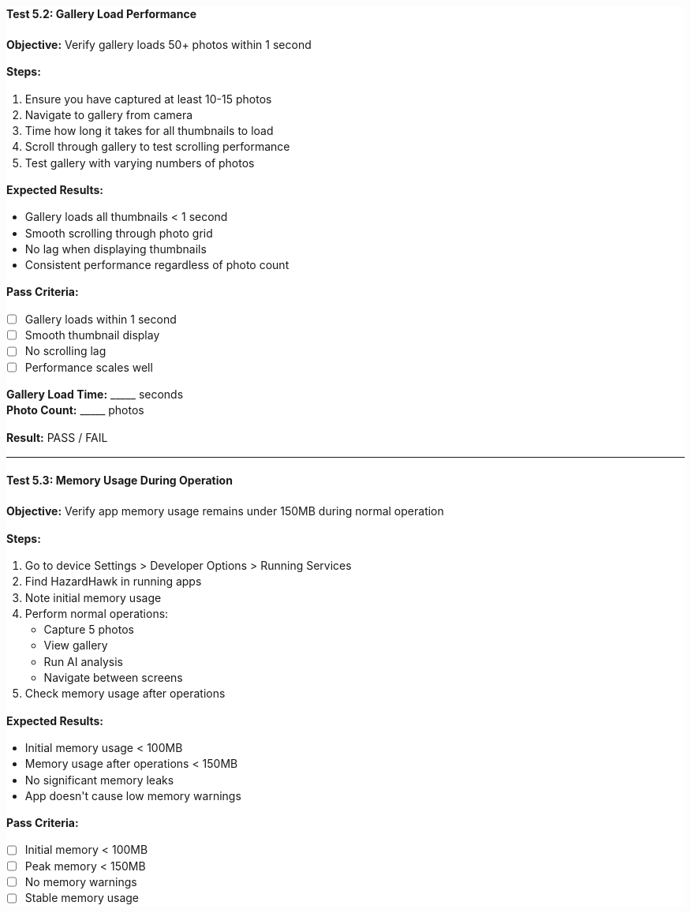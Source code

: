 #### Test 5.2: Gallery Load Performance
**Objective:** Verify gallery loads 50+ photos within 1 second

**Steps:**
1. Ensure you have captured at least 10-15 photos
2. Navigate to gallery from camera
3. Time how long it takes for all thumbnails to load
4. Scroll through gallery to test scrolling performance
5. Test gallery with varying numbers of photos

**Expected Results:**
- Gallery loads all thumbnails < 1 second
- Smooth scrolling through photo grid
- No lag when displaying thumbnails
- Consistent performance regardless of photo count

**Pass Criteria:**
- [ ] Gallery loads within 1 second
- [ ] Smooth thumbnail display
- [ ] No scrolling lag
- [ ] Performance scales well

**Gallery Load Time:** _____ seconds  
**Photo Count:** _____ photos

**Result:** PASS / FAIL

---

#### Test 5.3: Memory Usage During Operation
**Objective:** Verify app memory usage remains under 150MB during normal operation

**Steps:**
1. Go to device Settings > Developer Options > Running Services
2. Find HazardHawk in running apps
3. Note initial memory usage
4. Perform normal operations:
   - Capture 5 photos
   - View gallery
   - Run AI analysis
   - Navigate between screens
5. Check memory usage after operations

**Expected Results:**
- Initial memory usage < 100MB
- Memory usage after operations < 150MB
- No significant memory leaks
- App doesn't cause low memory warnings

**Pass Criteria:**
- [ ] Initial memory < 100MB
- [ ] Peak memory < 150MB
- [ ] No memory warnings
- [ ] Stable memory usage
